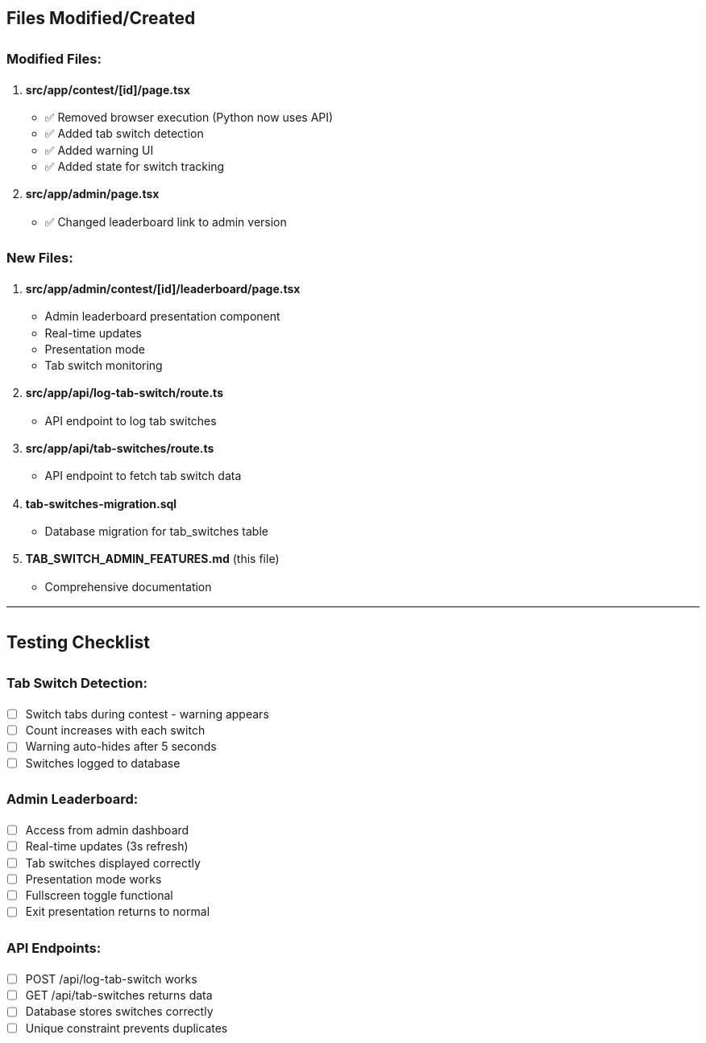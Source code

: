 
## Files Modified/Created

### Modified Files:
1. **src/app/contest/[id]/page.tsx**
   - ✅ Removed browser execution (Python now uses API)
   - ✅ Added tab switch detection
   - ✅ Added warning UI
   - ✅ Added state for switch tracking

2. **src/app/admin/page.tsx**
   - ✅ Changed leaderboard link to admin version

### New Files:
1. **src/app/admin/contest/[id]/leaderboard/page.tsx**
   - Admin leaderboard presentation component
   - Real-time updates
   - Presentation mode
   - Tab switch monitoring

2. **src/app/api/log-tab-switch/route.ts**
   - API endpoint to log tab switches

3. **src/app/api/tab-switches/route.ts**
   - API endpoint to fetch tab switch data

4. **tab-switches-migration.sql**
   - Database migration for tab_switches table

5. **TAB_SWITCH_ADMIN_FEATURES.md** (this file)
   - Comprehensive documentation

---

## Testing Checklist

### Tab Switch Detection:
- [ ] Switch tabs during contest - warning appears
- [ ] Count increases with each switch
- [ ] Warning auto-hides after 5 seconds
- [ ] Switches logged to database

### Admin Leaderboard:
- [ ] Access from admin dashboard
- [ ] Real-time updates (3s refresh)
- [ ] Tab switches displayed correctly
- [ ] Presentation mode works
- [ ] Fullscreen toggle functional
- [ ] Exit presentation returns to normal

### API Endpoints:
- [ ] POST /api/log-tab-switch works
- [ ] GET /api/tab-switches returns data
- [ ] Database stores switches correctly
- [ ] Unique constraint prevents duplicates
